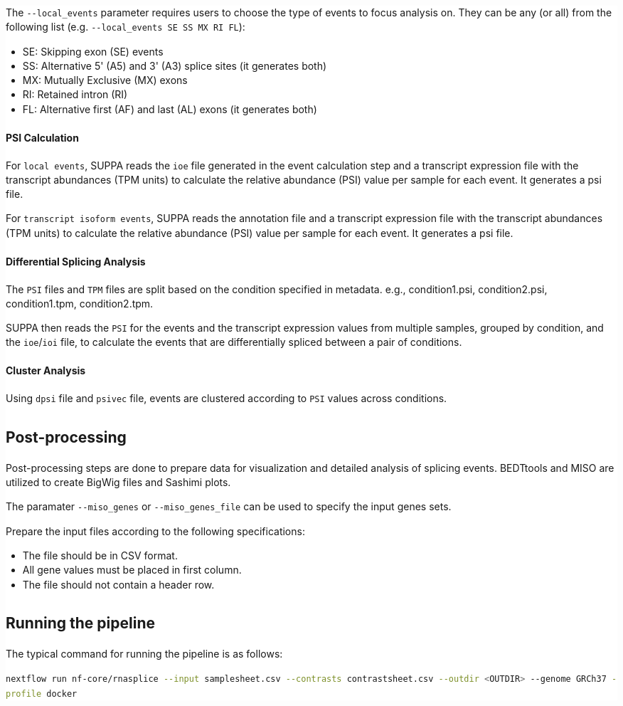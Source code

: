 The `--local_events` parameter requires users to choose the type of events to focus analysis on. They can be any (or all) from the following list (e.g. `--local_events SE SS MX RI FL`):

- SE: Skipping exon (SE) events
- SS: Alternative 5' (A5) and 3' (A3) splice sites (it generates both)
- MX: Mutually Exclusive (MX) exons
- RI: Retained intron (RI)
- FL: Alternative first (AF) and last (AL) exons (it generates both)

#### PSI Calculation

For `local events`, SUPPA reads the `ioe` file generated in the event calculation step and a transcript expression file with the transcript abundances (TPM units) to calculate the relative abundance (PSI) value per sample for each event. It generates a psi file.

For `transcript isoform events`, SUPPA reads the annotation file and a transcript expression file with the transcript abundances (TPM units) to calculate the relative abundance (PSI) value per sample for each event. It generates a psi file.

#### Differential Splicing Analysis

The `PSI` files and `TPM` files are split based on the condition specified in metadata. e.g., condition1.psi, condition2.psi, condition1.tpm, condition2.tpm.

SUPPA then reads the `PSI` for the events and the transcript expression values from multiple samples, grouped by condition, and the `ioe`/`ioi` file, to calculate the events that are differentially spliced between a pair of conditions.

#### Cluster Analysis

Using `dpsi` file and `psivec` file, events are clustered according to `PSI` values across conditions.

## Post-processing

Post-processing steps are done to prepare data for visualization and detailed analysis of splicing events.
BEDTtools and MISO are utilized to create BigWig files and Sashimi plots.

The paramater `--miso_genes` or `--miso_genes_file` can be used to specify the input genes sets.

Prepare the input files according to the following specifications:

-   The file should be in CSV format.
-   All gene values must be placed in first column.
-   The file should not contain a header row.

## Running the pipeline

The typical command for running the pipeline is as follows:

```bash
nextflow run nf-core/rnasplice --input samplesheet.csv --contrasts contrastsheet.csv --outdir <OUTDIR> --genome GRCh37 -profile docker
```
